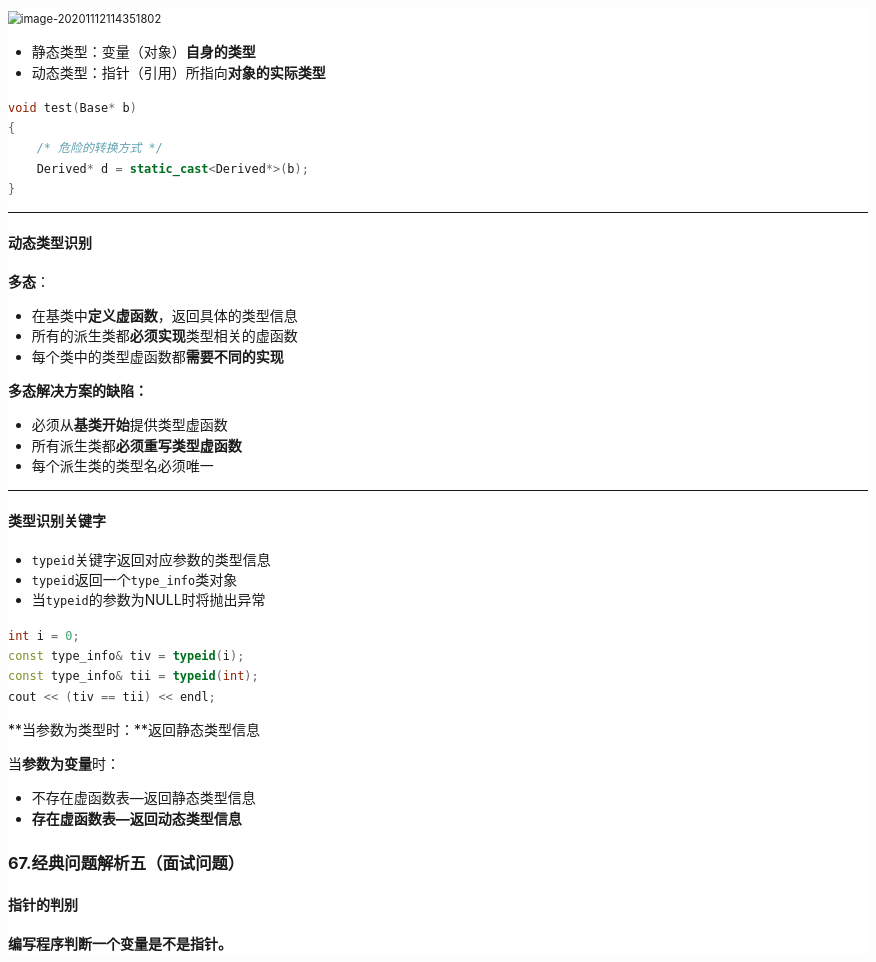  <img src="C:\Users\Administrator\AppData\Roaming\Typora\typora-user-images\image-20201112114351802.png" alt="image-20201112114351802" style="zoom:80%;" />

* 静态类型：变量（对象）**自身的类型**
* 动态类型：指针（引用）所指向**对象的实际类型**

```c++
void test(Base* b)
{
	/* 危险的转换方式 */
    Derived* d = static_cast<Derived*>(b);
}
```

---

#### 动态类型识别

**多态**：

* 在基类中**定义虚函数**，返回具体的类型信息
* 所有的派生类都**必须实现**类型相关的虚函数
* 每个类中的类型虚函数都**需要不同的实现**

**多态解决方案的缺陷：**

* 必须从**基类开始**提供类型虚函数
* 所有派生类都**必须重写类型虚函数**
* 每个派生类的类型名必须唯一

---

#### 类型识别关键字

* `typeid`关键字返回对应参数的类型信息
* `typeid`返回一个`type_info`类对象
* 当`typeid`的参数为NULL时将抛出异常

```c++
int i = 0;
const type_info& tiv = typeid(i);
const type_info& tii = typeid(int);
cout << (tiv == tii) << endl;
```

**当参数为类型时：**返回静态类型信息

当**参数为变量**时：

* 不存在虚函数表—返回静态类型信息
* **存在虚函数表—返回动态类型信息**



### 67.经典问题解析五（面试问题）

#### 指针的判别

**编写程序判断一个变量是不是指针。**

